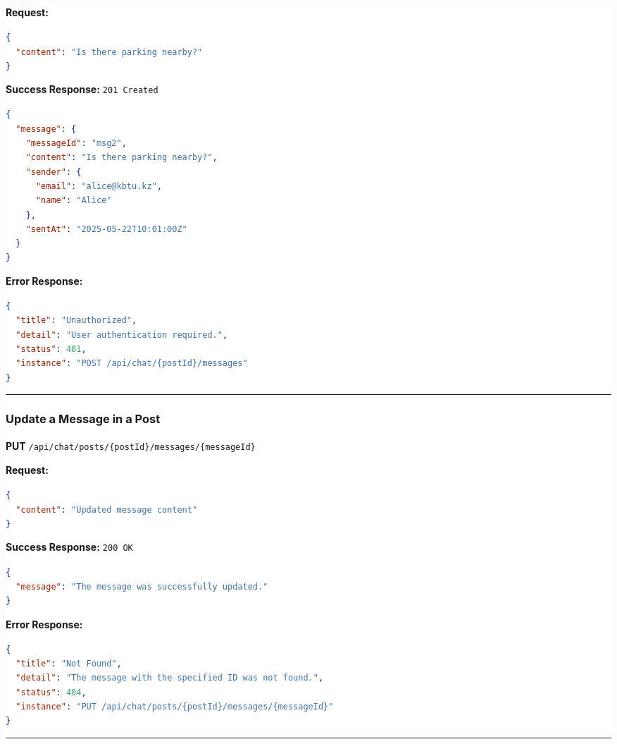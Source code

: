 **Request:**
```json
{
  "content": "Is there parking nearby?"
}
```

**Success Response:** `201 Created`
```json
{
  "message": {
    "messageId": "msg2",
    "content": "Is there parking nearby?",
    "sender": {
      "email": "alice@kbtu.kz",
      "name": "Alice"
    },
    "sentAt": "2025-05-22T10:01:00Z"
  }
}
```

**Error Response:**
```json
{
  "title": "Unauthorized",
  "detail": "User authentication required.",
  "status": 401,
  "instance": "POST /api/chat/{postId}/messages"
}
```

---

### Update a Message in a Post

**PUT** `/api/chat/posts/{postId}/messages/{messageId}`

**Request:**
```json
{
  "content": "Updated message content"
}
```

**Success Response:** `200 OK`
```json
{
  "message": "The message was successfully updated."
}
```

**Error Response:**
```json
{
  "title": "Not Found",
  "detail": "The message with the specified ID was not found.",
  "status": 404,
  "instance": "PUT /api/chat/posts/{postId}/messages/{messageId}"
}
```

---